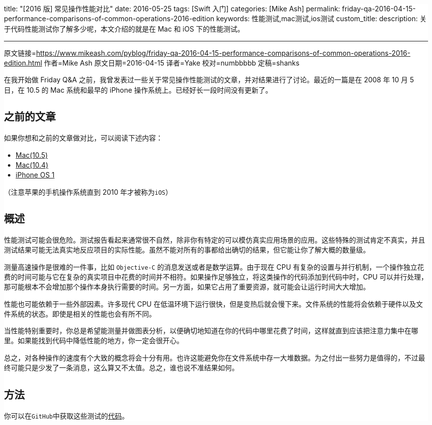 title: "[2016 版] 常见操作性能对比"
date: 2016-05-25
tags: [Swift 入门]
categories: [Mike Ash]
permalink: friday-qa-2016-04-15-performance-comparisons-of-common-operations-2016-edition
keywords: 性能测试,mac测试,ios测试
custom_title: 
description: 关于代码性能测试你了解多少呢，本文介绍的就是在 Mac 和 iOS 下的性能测试。

---
原文链接=https://www.mikeash.com/pyblog/friday-qa-2016-04-15-performance-comparisons-of-common-operations-2016-edition.html
作者=Mike Ash
原文日期=2016-04-15
译者=Yake
校对=numbbbbb
定稿=shanks



在我开始做 Friday Q&A 之前，我曾发表过一些关于常见操作性能测试的文章，并对结果进行了讨论。最近的一篇是在 2008 年 10 月 5 日，在 10.5 的 Mac 系统和最早的 iPhone 操作系统上。已经好长一段时间没有更新了。



## 之前的文章

如果你想和之前的文章做对比，可以阅读下述内容：

* [Mac(10.5)](https://www.mikeash.com/pyblog/performance-comparisons-of-common-operations-leopard-edition.html)
* [Mac(10.4)](https://www.mikeash.com/pyblog/performance-comparisons-of-common-operations.html)
* [iPhone OS 1](https://www.mikeash.com/pyblog/performance-comparisons-of-common-operations-iphone-edition.html)

（注意苹果的手机操作系统直到 2010 年才被称为`iOS`）

## 概述

性能测试可能会很危险。测试报告看起来通常很不自然，除非你有特定的可以模仿真实应用场景的应用。这些特殊的测试肯定不真实，并且测试结果可能无法真实地反应项目的实际性能。虽然不能对所有的事都给出确切的结果，但它能让你了解大概的数量级。

测量高速操作是很难的一件事，比如 `Objective-C` 的消息发送或者是数学运算。由于现在 CPU 有复杂的设置与并行机制，一个操作独立花费的时间可能与它在复杂的真实项目中花费的时间并不相符。如果操作足够独立，将这类操作的代码添加到代码中时，CPU 可以并行处理，那可能根本不会增加那个操作本身执行需要的时间。另一方面，如果它占用了重要资源，就可能会让运行时间大大增加。
 
性能也可能依赖于一些外部因素。许多现代 CPU 在低温环境下运行很快，但是变热后就会慢下来。文件系统的性能将会依赖于硬件以及文件系统的状态。即使是相关的性能也会有所不同。

当性能特别重要时，你总是希望能测量并做图表分析，以便确切地知道在你的代码中哪里花费了时间，这样就直到应该把注意力集中在哪里。如果能找到代码中降低性能的地方，你一定会很开心。

总之，对各种操作的速度有个大致的概念将会十分有用。也许这能避免你在文件系统中存一大堆数据。为之付出一些努力是值得的，不过最终可能只是少发了一条消息，这么算又不太值。总之，谁也说不准结果如何。

## 方法

你可以在`GitHub`中获取这些测试的[代码](https://github.com/mikeash/PerformanceTest
)。
